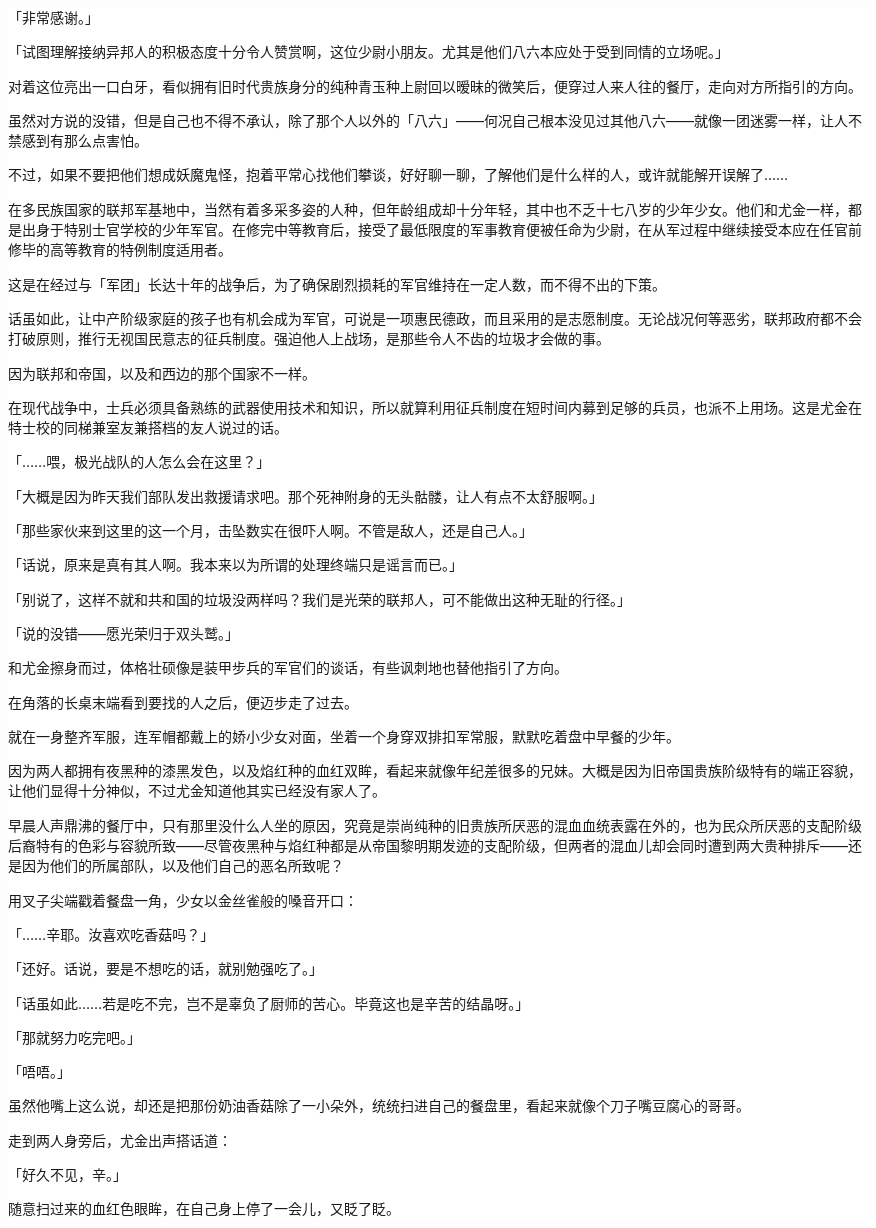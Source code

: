 「非常感谢。」

「试图理解接纳异邦人的积极态度十分令人赞赏啊，这位少尉小朋友。尤其是他们八六本应处于受到同情的立场呢。」

对着这位亮出一口白牙，看似拥有旧时代贵族身分的纯种青玉种上尉回以暧昧的微笑后，便穿过人来人往的餐厅，走向对方所指引的方向。

虽然对方说的没错，但是自己也不得不承认，除了那个人以外的「八六」——何况自己根本没见过其他八六——就像一团迷雾一样，让人不禁感到有那么点害怕。

不过，如果不要把他们想成妖魔鬼怪，抱着平常心找他们攀谈，好好聊一聊，了解他们是什么样的人，或许就能解开误解了……

在多民族国家的联邦军基地中，当然有着多采多姿的人种，但年龄组成却十分年轻，其中也不乏十七八岁的少年少女。他们和尤金一样，都是出身于特别士官学校的少年军官。在修完中等教育后，接受了最低限度的军事教育便被任命为少尉，在从军过程中继续接受本应在任官前修毕的高等教育的特例制度适用者。

这是在经过与「军团」长达十年的战争后，为了确保剧烈损耗的军官维持在一定人数，而不得不出的下策。

话虽如此，让中产阶级家庭的孩子也有机会成为军官，可说是一项惠民德政，而且采用的是志愿制度。无论战况何等恶劣，联邦政府都不会打破原则，推行无视国民意志的征兵制度。强迫他人上战场，是那些令人不齿的垃圾才会做的事。

因为联邦和帝国，以及和西边的那个国家不一样。

在现代战争中，士兵必须具备熟练的武器使用技术和知识，所以就算利用征兵制度在短时间内募到足够的兵员，也派不上用场。这是尤金在特士校的同梯兼室友兼搭档的友人说过的话。

「……喂，极光战队的人怎么会在这里？」

「大概是因为昨天我们部队发出救援请求吧。那个死神附身的无头骷髅，让人有点不太舒服啊。」

「那些家伙来到这里的这一个月，击坠数实在很吓人啊。不管是敌人，还是自己人。」

「话说，原来是真有其人啊。我本来以为所谓的处理终端只是谣言而已。」

「别说了，这样不就和共和国的垃圾没两样吗？我们是光荣的联邦人，可不能做出这种无耻的行径。」

「说的没错——愿光荣归于双头鹫。」

和尤金擦身而过，体格壮硕像是装甲步兵的军官们的谈话，有些讽刺地也替他指引了方向。

在角落的长桌末端看到要找的人之后，便迈步走了过去。

就在一身整齐军服，连军帽都戴上的娇小少女对面，坐着一个身穿双排扣军常服，默默吃着盘中早餐的少年。

因为两人都拥有夜黑种的漆黑发色，以及焰红种的血红双眸，看起来就像年纪差很多的兄妹。大概是因为旧帝国贵族阶级特有的端正容貌，让他们显得十分神似，不过尤金知道他其实已经没有家人了。

早晨人声鼎沸的餐厅中，只有那里没什么人坐的原因，究竟是崇尚纯种的旧贵族所厌恶的混血血统表露在外的，也为民众所厌恶的支配阶级后裔特有的色彩与容貌所致——尽管夜黑种与焰红种都是从帝国黎明期发迹的支配阶级，但两者的混血儿却会同时遭到两大贵种排斥——还是因为他们的所属部队，以及他们自己的恶名所致呢？

用叉子尖端戳着餐盘一角，少女以金丝雀般的嗓音开口：

「……辛耶。汝喜欢吃香菇吗？」

「还好。话说，要是不想吃的话，就别勉强吃了。」

「话虽如此……若是吃不完，岂不是辜负了厨师的苦心。毕竟这也是辛苦的结晶呀。」

「那就努力吃完吧。」

「唔唔。」

虽然他嘴上这么说，却还是把那份奶油香菇除了一小朵外，统统扫进自己的餐盘里，看起来就像个刀子嘴豆腐心的哥哥。

走到两人身旁后，尤金出声搭话道：

「好久不见，辛。」

随意扫过来的血红色眼眸，在自己身上停了一会儿，又眨了眨。
